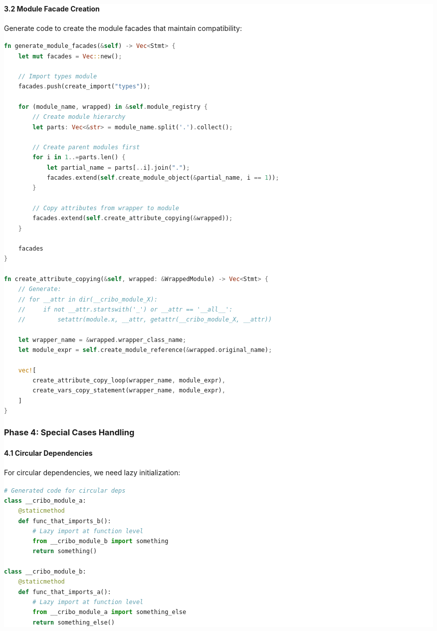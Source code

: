 #### 3.2 Module Facade Creation

Generate code to create the module facades that maintain compatibility:

```rust
fn generate_module_facades(&self) -> Vec<Stmt> {
    let mut facades = Vec::new();

    // Import types module
    facades.push(create_import("types"));

    for (module_name, wrapped) in &self.module_registry {
        // Create module hierarchy
        let parts: Vec<&str> = module_name.split('.').collect();

        // Create parent modules first
        for i in 1..=parts.len() {
            let partial_name = parts[..i].join(".");
            facades.extend(self.create_module_object(&partial_name, i == 1));
        }

        // Copy attributes from wrapper to module
        facades.extend(self.create_attribute_copying(&wrapped));
    }

    facades
}

fn create_attribute_copying(&self, wrapped: &WrappedModule) -> Vec<Stmt> {
    // Generate:
    // for __attr in dir(__cribo_module_X):
    //     if not __attr.startswith('_') or __attr == '__all__':
    //         setattr(module.x, __attr, getattr(__cribo_module_X, __attr))

    let wrapper_name = &wrapped.wrapper_class_name;
    let module_expr = self.create_module_reference(&wrapped.original_name);

    vec![
        create_attribute_copy_loop(wrapper_name, module_expr),
        create_vars_copy_statement(wrapper_name, module_expr),
    ]
}
```

### Phase 4: Special Cases Handling

#### 4.1 Circular Dependencies

For circular dependencies, we need lazy initialization:

```python
# Generated code for circular deps
class __cribo_module_a:
    @staticmethod
    def func_that_imports_b():
        # Lazy import at function level
        from __cribo_module_b import something
        return something()

class __cribo_module_b:
    @staticmethod  
    def func_that_imports_a():
        # Lazy import at function level
        from __cribo_module_a import something_else
        return something_else()
```